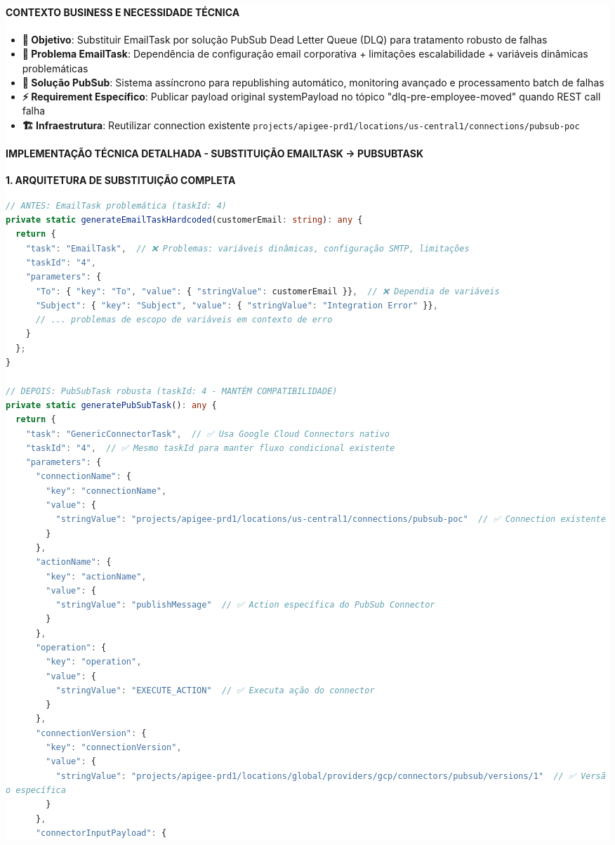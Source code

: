 
#### **CONTEXTO BUSINESS E NECESSIDADE TÉCNICA**
- **🎯 Objetivo**: Substituir EmailTask por solução PubSub Dead Letter Queue (DLQ) para tratamento robusto de falhas
- **📧 Problema EmailTask**: Dependência de configuração email corporativa + limitações escalabilidade + variáveis dinâmicas problemáticas
- **🔄 Solução PubSub**: Sistema assíncrono para republishing automático, monitoring avançado e processamento batch de falhas
- **⚡ Requirement Específico**: Publicar payload original systemPayload no tópico "dlq-pre-employee-moved" quando REST call falha
- **🏗️ Infraestrutura**: Reutilizar connection existente `projects/apigee-prd1/locations/us-central1/connections/pubsub-poc`

#### **IMPLEMENTAÇÃO TÉCNICA DETALHADA - SUBSTITUIÇÃO EMAILTASK → PUBSUBTASK**

**1. ARQUITETURA DE SUBSTITUIÇÃO COMPLETA**
```typescript
// ANTES: EmailTask problemática (taskId: 4)
private static generateEmailTaskHardcoded(customerEmail: string): any {
  return {
    "task": "EmailTask",  // ❌ Problemas: variáveis dinâmicas, configuração SMTP, limitações
    "taskId": "4",
    "parameters": {
      "To": { "key": "To", "value": { "stringValue": customerEmail }},  // ❌ Dependia de variáveis
      "Subject": { "key": "Subject", "value": { "stringValue": "Integration Error" }},
      // ... problemas de escopo de variáveis em contexto de erro
    }
  };
}

// DEPOIS: PubSubTask robusta (taskId: 4 - MANTÉM COMPATIBILIDADE)
private static generatePubSubTask(): any {
  return {
    "task": "GenericConnectorTask",  // ✅ Usa Google Cloud Connectors nativo
    "taskId": "4",  // ✅ Mesmo taskId para manter fluxo condicional existente
    "parameters": {
      "connectionName": {
        "key": "connectionName",
        "value": {
          "stringValue": "projects/apigee-prd1/locations/us-central1/connections/pubsub-poc"  // ✅ Connection existente
        }
      },
      "actionName": {
        "key": "actionName", 
        "value": {
          "stringValue": "publishMessage"  // ✅ Action específica do PubSub Connector
        }
      },
      "operation": {
        "key": "operation",
        "value": {
          "stringValue": "EXECUTE_ACTION"  // ✅ Executa ação do connector
        }
      },
      "connectionVersion": {
        "key": "connectionVersion",
        "value": {
          "stringValue": "projects/apigee-prd1/locations/global/providers/gcp/connectors/pubsub/versions/1"  // ✅ Versão específica
        }
      },
      "connectorInputPayload": {
```